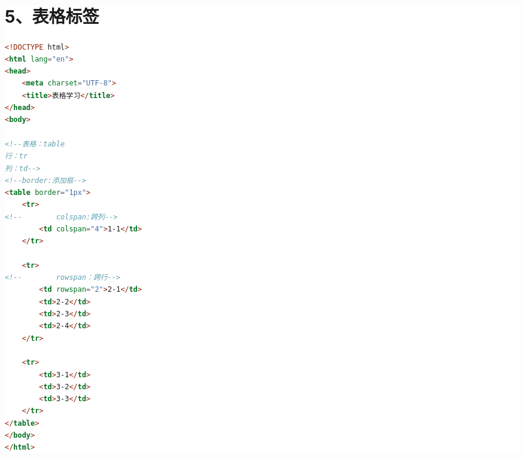 # 5、表格标签

```html
<!DOCTYPE html>
<html lang="en">
<head>
    <meta charset="UTF-8">
    <title>表格学习</title>
</head>
<body>

<!--表格：table
行：tr
列：td-->
<!--border:添加框-->
<table border="1px">
    <tr>
<!--        colspan:跨列-->
        <td colspan="4">1-1</td>
    </tr>

    <tr>
<!--        rowspan：跨行-->
        <td rowspan="2">2-1</td>
        <td>2-2</td>
        <td>2-3</td>
        <td>2-4</td>
    </tr>

    <tr>
        <td>3-1</td>
        <td>3-2</td>
        <td>3-3</td>
    </tr>
</table>
</body>
</html>
```
